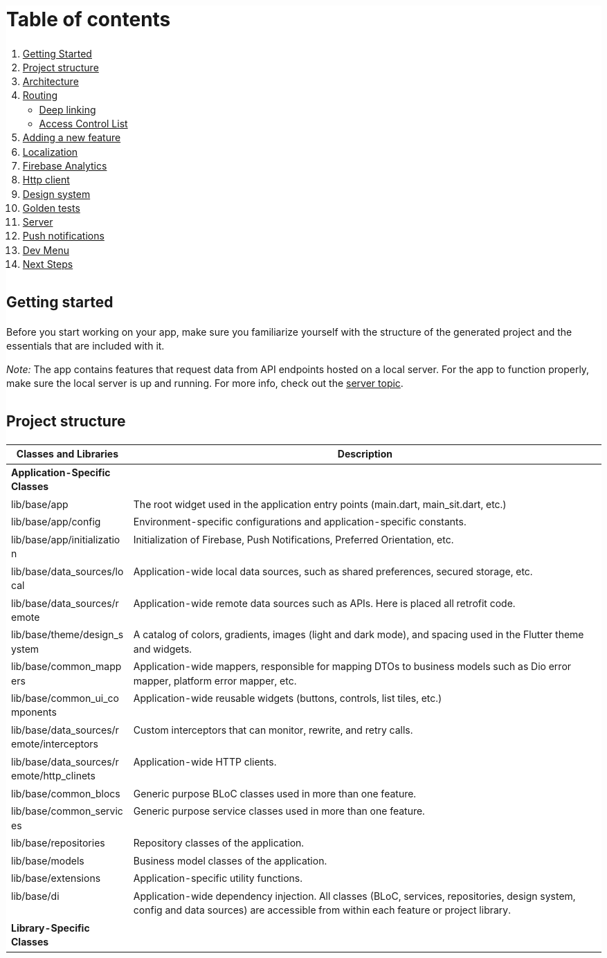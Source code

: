 # Table of contents

1. [Getting Started](#getting-started)
2. [Project structure](#project-structure)
3. [Architecture](#architecture)
4. [Routing](#routing)
   * [Deep linking](#deep-linking)
   * [Access Control List](#access-control-list)
5. [Adding a new feature](#adding-a-new-feature)
6. [Localization](#localization)
7. [Firebase Analytics](#analytics)
8. [Http client](#http-client)
9. [Design system](#design-system)
10. [Golden tests](#golden-tests)
11. [Server](#server)
12. [Push notifications](#push-notifications)
14. [Dev Menu](#dev-menu)
21. [Next Steps](#next-steps)

## Getting started

Before you start working on your app, make sure you familiarize yourself with the structure of the generated project and the essentials that are included with it.

*Note:* The app contains features that request data from API endpoints hosted on a local server. For the app to function properly, make sure the local server is up and running. For more info, check out the [server topic](#server).

## Project structure
| Classes and Libraries                            | Description                                                                                                   |
|---------------------------------------------------|---------------------------------------------------------------------------------------------------------------|
| **Application-Specific Classes**                  |                                                                                                               |
| lib/base/app                                  | The root widget used in the application entry points (main.dart, main_sit.dart, etc.)                         |
| lib/base/app/config                           | Environment-specific configurations and application-specific constants.                                      |
| lib/base/app/initialization                   | Initialization of Firebase, Push Notifications, Preferred Orientation, etc.                                    |
| lib/base/data_sources/local                   | Application-wide local data sources, such as shared preferences, secured storage, etc.                                  |
| lib/base/data_sources/remote                  | Application-wide remote data sources such as APIs. Here is placed all retrofit code.                                    |
| lib/base/theme/design_system                  | A catalog of colors, gradients, images (light and dark mode), and spacing used in the Flutter theme and widgets.        |
| lib/base/common_mappers 	                  | Application-wide mappers, responsible for mapping DTOs to business models such as Dio error mapper, platform error mapper, etc. |
| lib/base/common_ui_components                 | Application-wide reusable widgets (buttons, controls, list tiles, etc.)                                                |
| lib/base/data_sources/remote/interceptors	  | Custom interceptors that can monitor, rewrite, and retry calls.                                                 |
| lib/base/data_sources/remote/http_clinets     | Application-wide HTTP clients.                                                                                        |
| lib/base/common_blocs                         | Generic purpose BLoC classes used in more than one feature.                                                    |
| lib/base/common_services                      | Generic purpose service classes used in more than one feature.                                                 |
| lib/base/repositories                         | Repository classes of the application.                                                                        |
| lib/base/models                               | Business model classes of the application.                                                                        |
| lib/base/extensions                           | Application-specific utility functions.                                                                      |
| lib/base/di                                   | Application-wide dependency injection. All classes (BLoC, services, repositories, design system, config and data sources) are accessible from within each feature or project library. |
| **Library-Specific Classes**                     |                                                                                                               |